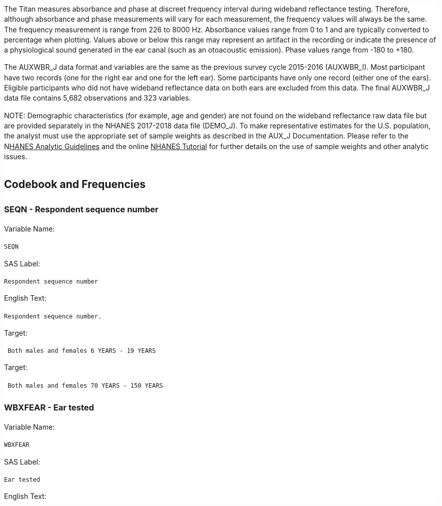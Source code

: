 The Titan measures absorbance and phase at discreet frequency interval during
wideband reflectance testing. Therefore, although absorbance and phase
measurements will vary for each measurement, the frequency values will always
be the same. The frequency measurement is range from 226 to 8000 Hz.
Absorbance values range from 0 to 1 and are typically converted to percentage
when plotting. Values above or below this range may represent an artifact in
the recording or indicate the presence of a physiological sound generated in
the ear canal (such as an otoacoustic emission). Phase values range from -180
to +180.

The AUXWBR_J data format and variables are the same as the previous survey
cycle 2015-2016 (AUXWBR_I). Most participant have two records (one for the
right ear and one for the left ear). Some participants have only one record
(either one of the ears). Eligible participants who did not have wideband
reflectance data on both ears are excluded from this data. The final AUXWBR_J
data file contains 5,682 observations and 323 variables.

NOTE: Demographic characteristics (for example, age and gender) are not found
on the wideband reflectance raw data file but are provided separately in the
NHANES 2017-2018 data file (DEMO_J). To make representative estimates for the
U.S. population, the analyst must use the appropriate set of sample weights as
described in the AUX_J Documentation. Please refer to the N[HANES Analytic
Guidelines](https://wwwn.cdc.gov/nchs/nhanes/analyticguidelines.aspx) and the
online [NHANES
Tutorial](https://wwwn.cdc.gov/nchs/nhanes/tutorials/default.aspx) for further
details on the use of sample weights and other analytic issues.

## Codebook and Frequencies

### SEQN - Respondent sequence number

Variable Name:

    SEQN
SAS Label:

    Respondent sequence number
English Text:

    Respondent sequence number.
Target:

     Both males and females 6 YEARS - 19 YEARS
Target:

     Both males and females 70 YEARS - 150 YEARS

### WBXFEAR - Ear tested

Variable Name:

    WBXFEAR
SAS Label:

    Ear tested
English Text:
